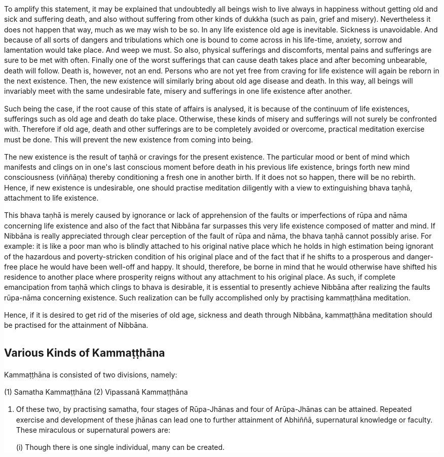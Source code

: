 To amplify this statement, it may be explained that undoubtedly all beings wish to live always in happiness without getting old and sick and suffering death, and also without suffering from other kinds of dukkha (such as pain, grief and misery). Nevertheless it does not happen that way, much as we may wish to be so. In any life existence old age is inevitable. Sickness is unavoidable. And because of all sorts of dangers and tribulations which one is bound to come across in his life-time, anxiety, sorrow and lamentation would take place. And weep we must. So also, physical sufferings and discomforts, mental pains and sufferings are sure to be met with often. Finally one of the worst sufferings that can cause death takes place and after becoming unbearable, death will follow. Death is, however, not an end. Persons who are not yet free from craving for life existence will again be reborn in the next existence. Then, the new existence will similarly bring about old age disease and death. In this way, all beings will invariably meet with the same undesirable fate, misery and sufferings in one life existence after another.

Such being the case, if the root cause of this state of affairs is analysed, it is because of the continuum of life existences, sufferings such as old age and death do take place. Otherwise, these kinds of misery and sufferings will not surely be confronted with. Therefore if old age, death and other sufferings are to be completely avoided or overcome, practical meditation exercise must be done. This will prevent the new existence from coming into being.

The new existence is the result of taṇhā or cravings for the present existence. The particular mood or bent of mind which manifests and clings on in one's last conscious moment before death in his previous life existence, brings forth new mind consciousness (viññāṇa) thereby conditioning a fresh one in another birth. If it does not so happen, there will be no rebirth. Hence, if new existence is undesirable, one should practise meditation diligently with a view to extinguishing bhava taṇhā, attachment to life existence.

This bhava taṇhā is merely caused by ignorance or lack of apprehension of the faults or imperfections of rūpa and nāma concerning life existence and also of the fact that Nibbāna far surpasses this very life existence composed of matter and mind. If Nibbāna is really appreciated through clear perception of the fault of rūpa and nāma, the bhava taṇhā cannot possibly arise. For example: it is like a poor man who is blindly attached to his original native place which he holds in high estimation being ignorant of the hazardous and poverty-stricken condition of his original place and of the fact that if he shifts to a prosperous and danger-free place he would have been well-off and happy. It should, therefore, be borne in mind that he would otherwise have shifted his residence to another place where prosperity reigns without any attachment to his original place. As such, if complete emancipation from taṇhā which clings to bhava is desirable, it is essential to presently achieve Nibbāna after realizing the faults rūpa-nāma concerning existence. Such realization can be fully accomplished only by practising kammaṭṭhāna meditation.

Hence, if it is desired to get rid of the miseries of old age, sickness and death through Nibbāna, kammaṭṭhāna meditation should be practised for the attainment of Nibbāna.

## Various Kinds of Kammaṭṭhāna

Kammaṭṭhāna is consisted of two divisions, namely:

(1) Samatha Kammaṭṭhāna
(2) Vipassanā Kammaṭṭhāna

1. Of these two, by practising samatha, four stages of Rūpa-Jhānas and four of Arūpa-Jhānas can be attained. Repeated exercise and development of these jhānas can lead one to further attainment of Abhiññā, supernatural knowledge or faculty. These miraculous or supernatural powers are: 

	(i) Though there is one single individual, many can be created.
